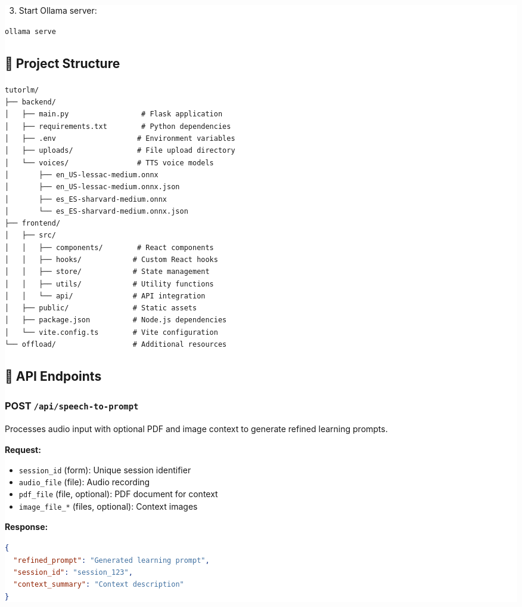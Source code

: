 3. Start Ollama server:

```bash
ollama serve
```

## 📁 Project Structure

```
tutorlm/
├── backend/
│   ├── main.py                 # Flask application
│   ├── requirements.txt        # Python dependencies
│   ├── .env                   # Environment variables
│   ├── uploads/               # File upload directory
│   └── voices/                # TTS voice models
│       ├── en_US-lessac-medium.onnx
│       ├── en_US-lessac-medium.onnx.json
│       ├── es_ES-sharvard-medium.onnx
│       └── es_ES-sharvard-medium.onnx.json
├── frontend/
│   ├── src/
│   │   ├── components/        # React components
│   │   ├── hooks/            # Custom React hooks
│   │   ├── store/            # State management
│   │   ├── utils/            # Utility functions
│   │   └── api/              # API integration
│   ├── public/               # Static assets
│   ├── package.json          # Node.js dependencies
│   └── vite.config.ts        # Vite configuration
└── offload/                  # Additional resources
```

## 🔧 API Endpoints

### POST `/api/speech-to-prompt`

Processes audio input with optional PDF and image context to generate refined learning prompts.

**Request:**

- `session_id` (form): Unique session identifier
- `audio_file` (file): Audio recording
- `pdf_file` (file, optional): PDF document for context
- `image_file_*` (files, optional): Context images

**Response:**

```json
{
  "refined_prompt": "Generated learning prompt",
  "session_id": "session_123",
  "context_summary": "Context description"
}
```
